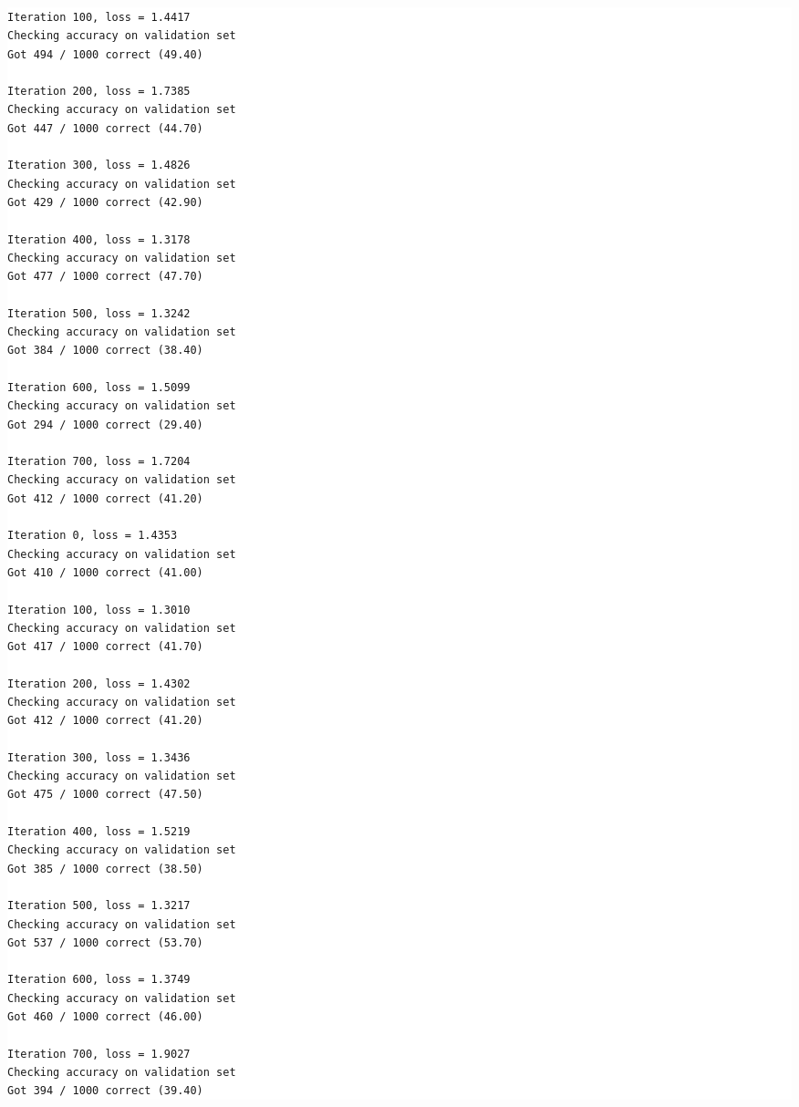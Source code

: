     Iteration 100, loss = 1.4417
    Checking accuracy on validation set
    Got 494 / 1000 correct (49.40)
    
    Iteration 200, loss = 1.7385
    Checking accuracy on validation set
    Got 447 / 1000 correct (44.70)
    
    Iteration 300, loss = 1.4826
    Checking accuracy on validation set
    Got 429 / 1000 correct (42.90)
    
    Iteration 400, loss = 1.3178
    Checking accuracy on validation set
    Got 477 / 1000 correct (47.70)
    
    Iteration 500, loss = 1.3242
    Checking accuracy on validation set
    Got 384 / 1000 correct (38.40)
    
    Iteration 600, loss = 1.5099
    Checking accuracy on validation set
    Got 294 / 1000 correct (29.40)
    
    Iteration 700, loss = 1.7204
    Checking accuracy on validation set
    Got 412 / 1000 correct (41.20)
    
    Iteration 0, loss = 1.4353
    Checking accuracy on validation set
    Got 410 / 1000 correct (41.00)
    
    Iteration 100, loss = 1.3010
    Checking accuracy on validation set
    Got 417 / 1000 correct (41.70)
    
    Iteration 200, loss = 1.4302
    Checking accuracy on validation set
    Got 412 / 1000 correct (41.20)
    
    Iteration 300, loss = 1.3436
    Checking accuracy on validation set
    Got 475 / 1000 correct (47.50)
    
    Iteration 400, loss = 1.5219
    Checking accuracy on validation set
    Got 385 / 1000 correct (38.50)
    
    Iteration 500, loss = 1.3217
    Checking accuracy on validation set
    Got 537 / 1000 correct (53.70)
    
    Iteration 600, loss = 1.3749
    Checking accuracy on validation set
    Got 460 / 1000 correct (46.00)
    
    Iteration 700, loss = 1.9027
    Checking accuracy on validation set
    Got 394 / 1000 correct (39.40)
    